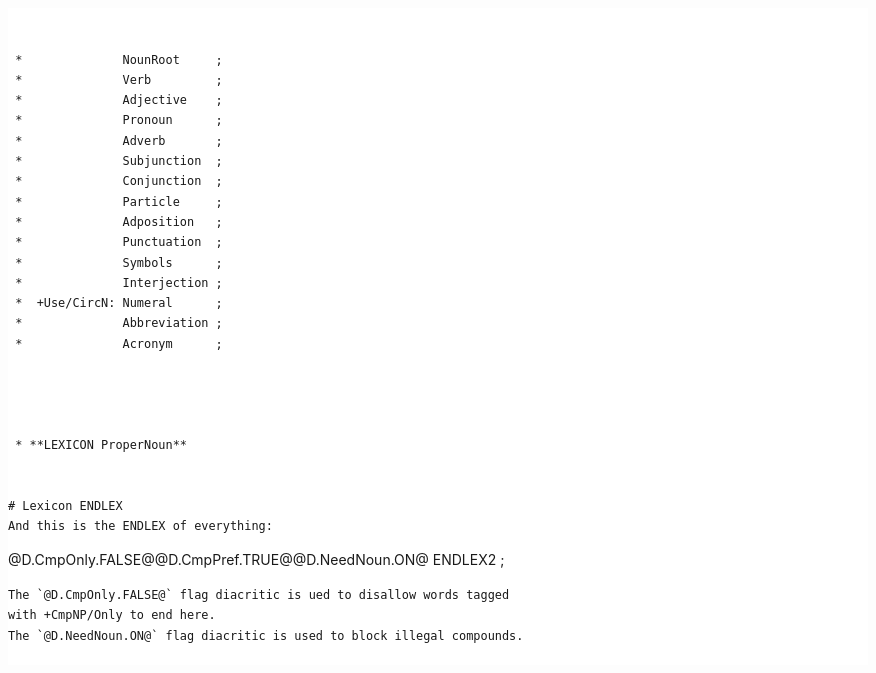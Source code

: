 ```


 *              NounRoot     ; 
 *              Verb         ; 
 *              Adjective    ; 
 *              Pronoun      ; 
 *              Adverb       ; 
 *              Subjunction  ; 
 *              Conjunction  ; 
 *              Particle     ; 
 *              Adposition   ; 
 *              Punctuation  ; 
 *              Symbols      ; 
 *              Interjection ; 
 *  +Use/CircN: Numeral      ; 
 *              Abbreviation ; 
 *              Acronym      ; 




 * **LEXICON ProperNoun**


# Lexicon ENDLEX
And this is the ENDLEX of everything:
```
 @D.CmpOnly.FALSE@@D.CmpPref.TRUE@@D.NeedNoun.ON@ ENDLEX2 ;
```
The `@D.CmpOnly.FALSE@` flag diacritic is ued to disallow words tagged
with +CmpNP/Only to end here.
The `@D.NeedNoun.ON@` flag diacritic is used to block illegal compounds.

